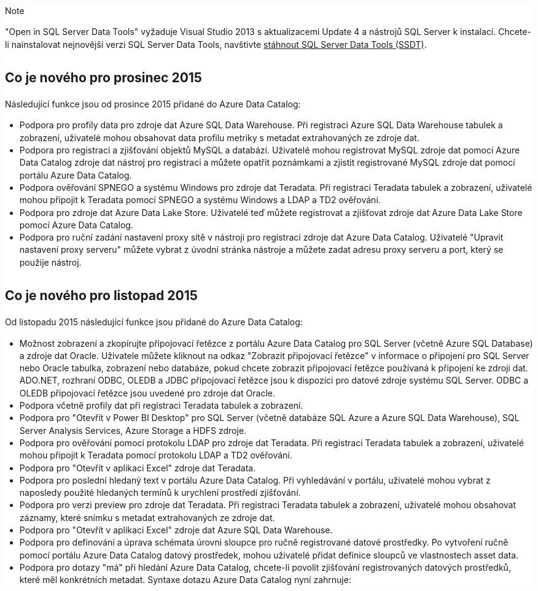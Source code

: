 > [!NOTE]
> "Open in SQL Server Data Tools" vyžaduje Visual Studio 2013 s aktualizacemi Update 4 a nástrojů SQL Server k instalaci. Chcete-li nainstalovat nejnovější verzi SQL Server Data Tools, navštivte [stáhnout SQL Server Data Tools (SSDT)](https://msdn.microsoft.com/library/mt204009.aspx).


## <a name="whats-new-for-december-2015"></a>Co je nového pro prosinec 2015
Následující funkce jsou od prosince 2015 přidané do Azure Data Catalog:

* Podpora pro profily data pro zdroje dat Azure SQL Data Warehouse. Při registraci Azure SQL Data Warehouse tabulek a zobrazení, uživatelé mohou obsahovat data profilu metriky s metadat extrahovaných ze zdroje dat.
* Podpora pro registraci a zjišťování objektů MySQL a databází. Uživatelé mohou registrovat MySQL zdroje dat pomocí Azure Data Catalog zdroje dat nástroj pro registraci a můžete opatřit poznámkami a zjistit registrované MySQL zdroje dat pomocí portálu Azure Data Catalog.
* Podpora ověřování SPNEGO a systému Windows pro zdroje dat Teradata. Při registraci Teradata tabulek a zobrazení, uživatelé mohou připojit k Teradata pomocí SPNEGO a systému Windows a LDAP a TD2 ověřování.
* Podpora pro zdroje dat Azure Data Lake Store. Uživatelé teď můžete registrovat a zjišťovat zdroje dat Azure Data Lake Store pomocí Azure Data Catalog.
* Podpora pro ruční zadání nastavení proxy sítě v nástroji pro registraci zdroje dat Azure Data Catalog. Uživatelé "Upravit nastavení proxy serveru" můžete vybrat z úvodní stránka nástroje a můžete zadat adresu proxy serveru a port, který se použije nástroj.

## <a name="whats-new-for-november-2015"></a>Co je nového pro listopad 2015
Od listopadu 2015 následující funkce jsou přidané do Azure Data Catalog:

* Možnost zobrazení a zkopírujte připojovací řetězce z portálu Azure Data Catalog pro SQL Server (včetně Azure SQL Database) a zdroje dat Oracle. Uživatele můžete kliknout na odkaz "Zobrazit připojovací řetězce" v informace o připojení pro SQL Server nebo Oracle tabulka, zobrazení nebo databáze, pokud chcete zobrazit připojovací řetězce používaná k připojení ke zdroji dat. ADO.NET, rozhraní ODBC, OLEDB a JDBC připojovací řetězce jsou k dispozici pro datové zdroje systému SQL Server. ODBC a OLEDB připojovací řetězce jsou uvedené pro zdroje dat Oracle.
* Podpora včetně profily dat při registraci Teradata tabulek a zobrazení.
* Podpora pro "Otevřít v Power BI Desktop" pro SQL Server (včetně databáze SQL Azure a Azure SQL Data Warehouse), SQL Server Analysis Services, Azure Storage a HDFS zdroje.  
* Podpora pro ověřování pomocí protokolu LDAP pro zdroje dat Teradata. Při registraci Teradata tabulek a zobrazení, uživatelé mohou připojit k Teradata pomocí protokolu LDAP a TD2 ověřování.
* Podpora pro "Otevřít v aplikaci Excel" zdroje dat Teradata.
* Podpora pro poslední hledaný text v portálu Azure Data Catalog. Při vyhledávání v portálu, uživatelé mohou vybrat z naposledy použité hledaných termínů k urychlení prostředí zjišťování.
* Podpora pro verzi preview pro zdroje dat Teradata. Při registraci Teradata tabulek a zobrazení, uživatelé mohou obsahovat záznamy, které snímku s metadat extrahovaných ze zdroje dat.
* Podpora pro "Otevřít v aplikaci Excel" zdroje dat Azure SQL Data Warehouse.
* Podpora pro definování a úprava schémata úrovni sloupce pro ručně registrované datové prostředky. Po vytvoření ručně pomocí portálu Azure Data Catalog datový prostředek, mohou uživatelé přidat definice sloupců ve vlastnostech asset data.
* Podpora pro dotazy "má" při hledání Azure Data Catalog, chcete-li povolit zjišťování registrovaných datových prostředků, které měl konkrétních metadat. Syntaxe dotazu Azure Data Catalog nyní zahrnuje:
